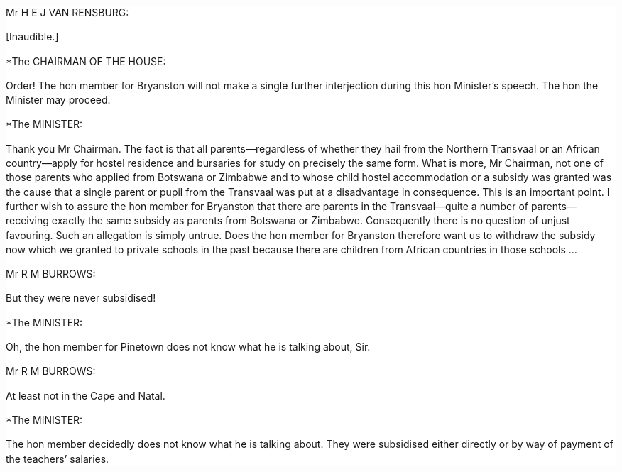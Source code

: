<from>Mr <person refersTo="hansard_za">H E J VAN RENSBURG</person>:</from>

<p>[Inaudible.]</p>

</speech>

<speech by="#chairman_of_the_house">

<from>*The <person refersTo="hansard_za">CHAIRMAN OF THE HOUSE</person>:</from>

<p>Order! The hon member for Bryanston will not make a single further interjection during this hon Minister&#x2019;s speech. The hon the Minister may proceed.</p>

</speech>

<speech by="#minister">

<from>*The <person refersTo="hansard_za">MINISTER</person>:</from>

<p>Thank you Mr Chairman. The fact is that all parents&#x2014;regardless of whether they hail from the Northern Transvaal or an African country&#x2014;apply for hostel residence and bursaries for study on precisely the same form. What is more, Mr Chairman, not one of those parents who applied from Botswana or Zimbabwe and to whose child hostel accommodation or a subsidy was granted was the cause that a single parent or pupil from the Transvaal was put at a disadvantage in consequence. This is an important point. I further wish to assure the hon member for Bryanston that there are parents in the Transvaal&#x2014;quite a number of parents&#x2014;receiving exactly the same subsidy as parents from Botswana or Zimbabwe. Consequently there is no question of unjust favouring. Such an allegation is simply untrue. Does the hon member for Bryanston therefore want us to withdraw the subsidy now which we granted to private schools in the past because there are children from African countries in those schools &#x2026;</p>

</speech>

<speech by="#burrows">

<from>Mr <person refersTo="hansard_za">R M BURROWS</person>:</from>

<p>But they were never subsidised!</p>

</speech>

<speech by="#minister">

<from>*The <person refersTo="hansard_za">MINISTER</person>:</from>

<p>Oh, the hon member for Pinetown does not know what he is talking about, Sir.</p>

</speech>

<speech by="#burrows">

<from>Mr <person refersTo="hansard_za">R M BURROWS</person>:</from>

<p>At least not in the Cape and Natal.</p>

</speech>

<speech by="#minister">

<from>*The <person refersTo="hansard_za">MINISTER</person>:</from>

<p>The hon member decidedly does not know what he is talking about. They were subsidised either directly or by way of payment of the teachers&#x2019; salaries.</p>
